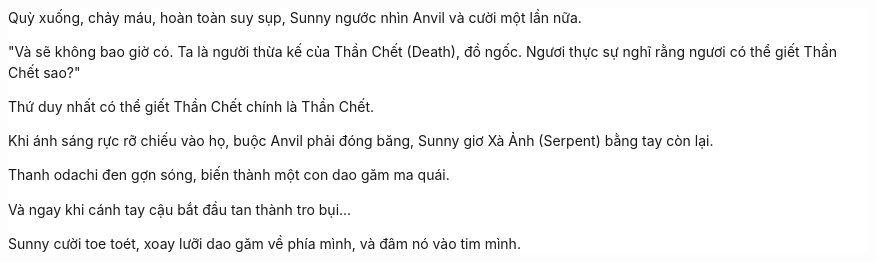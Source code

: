 Quỳ xuống, chảy máu, hoàn toàn suy sụp, Sunny ngước nhìn Anvil và cười một lần nữa.

"Và sẽ không bao giờ có. Ta là người thừa kế của Thần Chết (Death), đồ ngốc. Ngươi thực sự nghĩ rằng ngươi có thể giết Thần Chết sao?"

Thứ duy nhất có thể giết Thần Chết chính là Thần Chết.

Khi ánh sáng rực rỡ chiếu vào họ, buộc Anvil phải đóng băng, Sunny giơ Xà Ảnh (Serpent) bằng tay còn lại.

Thanh odachi đen gợn sóng, biến thành một con dao găm ma quái.

Và ngay khi cánh tay cậu bắt đầu tan thành tro bụi...

Sunny cười toe toét, xoay lưỡi dao găm về phía mình, và đâm nó vào tim mình.